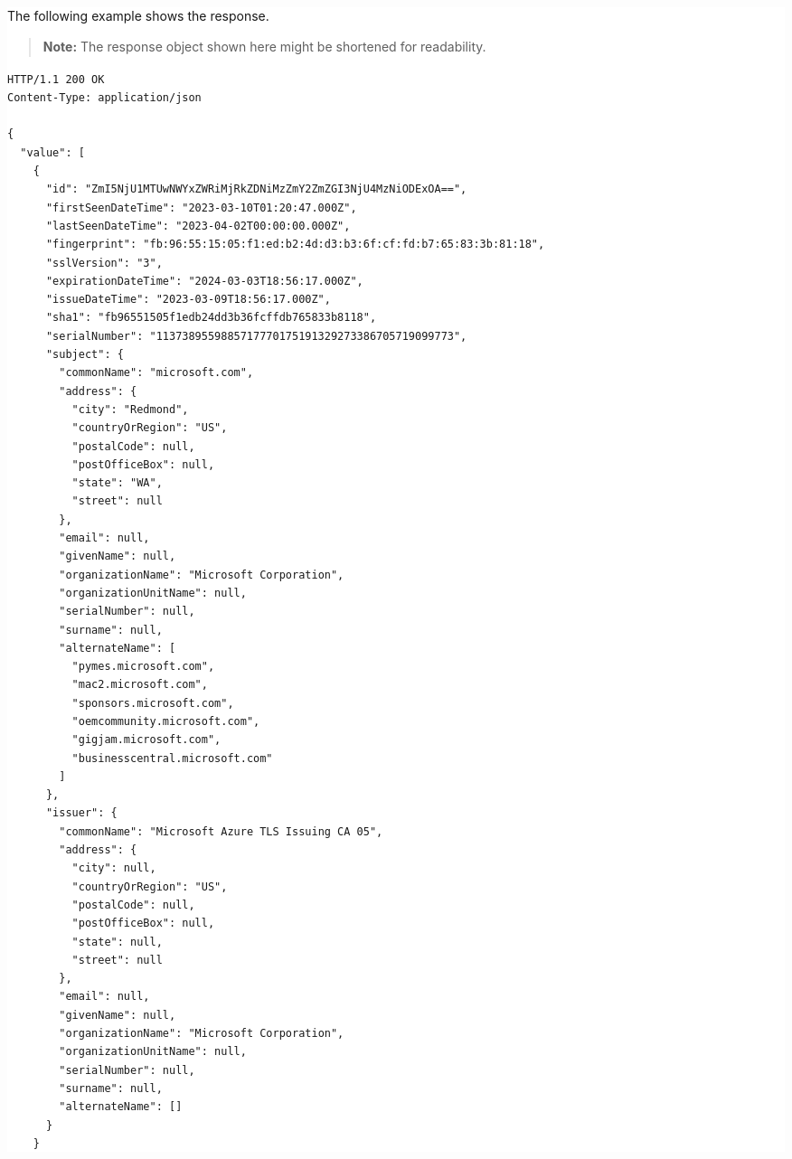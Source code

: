 The following example shows the response.

>**Note:** The response object shown here might be shortened for readability.


``` http
HTTP/1.1 200 OK
Content-Type: application/json

{
  "value": [
    {
      "id": "ZmI5NjU1MTUwNWYxZWRiMjRkZDNiMzZmY2ZmZGI3NjU4MzNiODExOA==",
      "firstSeenDateTime": "2023-03-10T01:20:47.000Z",
      "lastSeenDateTime": "2023-04-02T00:00:00.000Z",
      "fingerprint": "fb:96:55:15:05:f1:ed:b2:4d:d3:b3:6f:cf:fd:b7:65:83:3b:81:18",
      "sslVersion": "3",
      "expirationDateTime": "2024-03-03T18:56:17.000Z",
      "issueDateTime": "2023-03-09T18:56:17.000Z",
      "sha1": "fb96551505f1edb24dd3b36fcffdb765833b8118",
      "serialNumber": "1137389559885717770175191329273386705719099773",
      "subject": {
        "commonName": "microsoft.com",
        "address": {
          "city": "Redmond",
          "countryOrRegion": "US",
          "postalCode": null,
          "postOfficeBox": null,
          "state": "WA",
          "street": null
        },
        "email": null,
        "givenName": null,
        "organizationName": "Microsoft Corporation",
        "organizationUnitName": null,
        "serialNumber": null,
        "surname": null,
        "alternateName": [
          "pymes.microsoft.com",
          "mac2.microsoft.com",
          "sponsors.microsoft.com",
          "oemcommunity.microsoft.com",
          "gigjam.microsoft.com",
          "businesscentral.microsoft.com"
        ]
      },
      "issuer": {
        "commonName": "Microsoft Azure TLS Issuing CA 05",
        "address": {
          "city": null,
          "countryOrRegion": "US",
          "postalCode": null,
          "postOfficeBox": null,
          "state": null,
          "street": null
        },
        "email": null,
        "givenName": null,
        "organizationName": "Microsoft Corporation",
        "organizationUnitName": null,
        "serialNumber": null,
        "surname": null,
        "alternateName": []
      }
    }
```